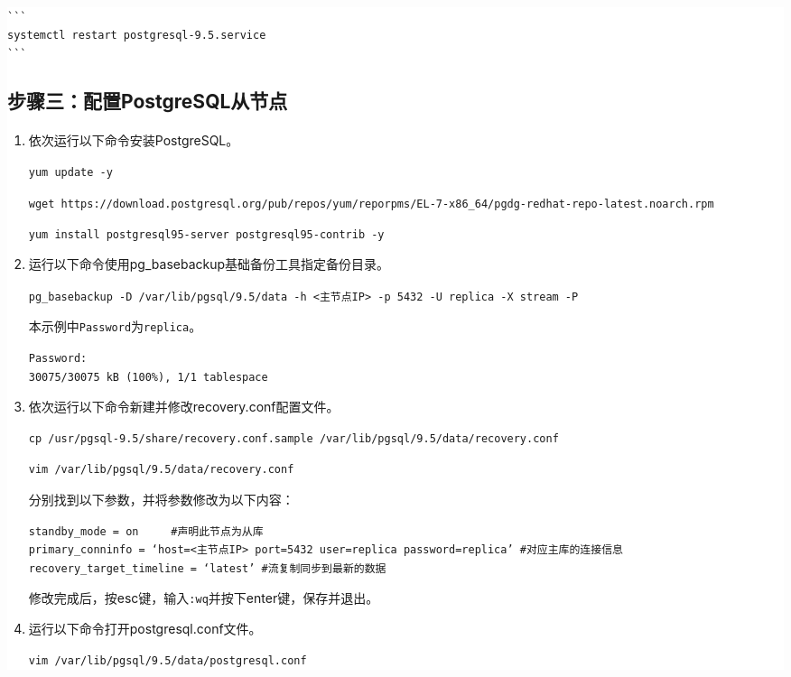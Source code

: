     ```
    systemctl restart postgresql-9.5.service
    ```


## 步骤三：配置PostgreSQL从节点

1.  依次运行以下命令安装PostgreSQL。

    ```
    yum update -y
    ```

    ```
    wget https://download.postgresql.org/pub/repos/yum/reporpms/EL-7-x86_64/pgdg-redhat-repo-latest.noarch.rpm
    ```

    ```
    yum install postgresql95-server postgresql95-contrib -y
    ```

2.  运行以下命令使用pg\_basebackup基础备份工具指定备份目录。

    ```
    pg_basebackup -D /var/lib/pgsql/9.5/data -h <主节点IP> -p 5432 -U replica -X stream -P
    ```

    本示例中`Password`为`replica`。

    ```
    Password: 
    30075/30075 kB (100%), 1/1 tablespace
    ```

3.  依次运行以下命令新建并修改recovery.conf配置文件。

    ```
    cp /usr/pgsql-9.5/share/recovery.conf.sample /var/lib/pgsql/9.5/data/recovery.conf
    ```

    ```
    vim /var/lib/pgsql/9.5/data/recovery.conf
    ```

    分别找到以下参数，并将参数修改为以下内容：

    ```
    standby_mode = on     #声明此节点为从库
    primary_conninfo = ‘host=<主节点IP> port=5432 user=replica password=replica’ #对应主库的连接信息
    recovery_target_timeline = ‘latest’ #流复制同步到最新的数据
    ```

    修改完成后，按esc键，输入`:wq`并按下enter键，保存并退出。

4.  运行以下命令打开postgresql.conf文件。

    ```
    vim /var/lib/pgsql/9.5/data/postgresql.conf
    ```

